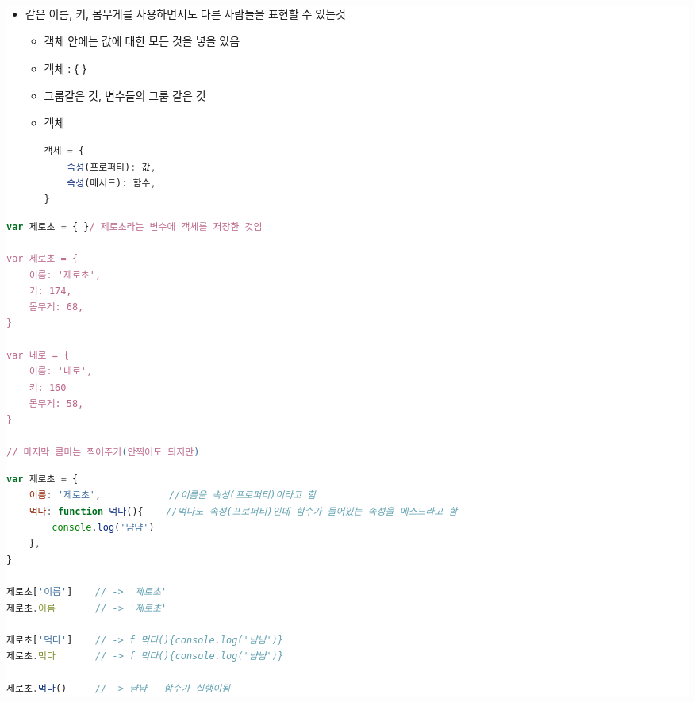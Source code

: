 

- 같은 이름, 키, 몸무게를 사용하면서도 다른 사람들을 표현할 수 있는것

  - 객체 안에는 값에 대한 모든 것을 넣을 있음

  - 객체 : { }

  - 그룹같은 것, 변수들의 그룹 같은 것

  - 객체

    ```js
    객체 = {
        속성(프로퍼티): 값,
        속성(메서드): 함수,
    }
    ```

```js
var 제로초 = { }/ 제로초라는 변수에 객체를 저장한 것임

var 제로초 = {
    이름: '제로초',
	키: 174,
    몸무게: 68,
}

var 네로 = {
    이름: '네로',
    키: 160
    몸무게: 58,
}

// 마지막 콤마는 찍어주기(안찍어도 되지만)
```

```js
var 제로초 = {
    이름: '제로초',            //이름을 속성(프로퍼티)이라고 함
    먹다: function 먹다(){    //먹다도 속성(프로퍼티)인데 함수가 들어있는 속성을 메소드라고 함
        console.log('냠냠')
    },
}

제로초['이름']    // -> '제로초'
제로초.이름       // -> '제로초'

제로초['먹다']    // -> f 먹다(){console.log('냠냠')}
제로초.먹다       // -> f 먹다(){console.log('냠냠')}

제로초.먹다()     // -> 냠냠   함수가 실행이됨


```
